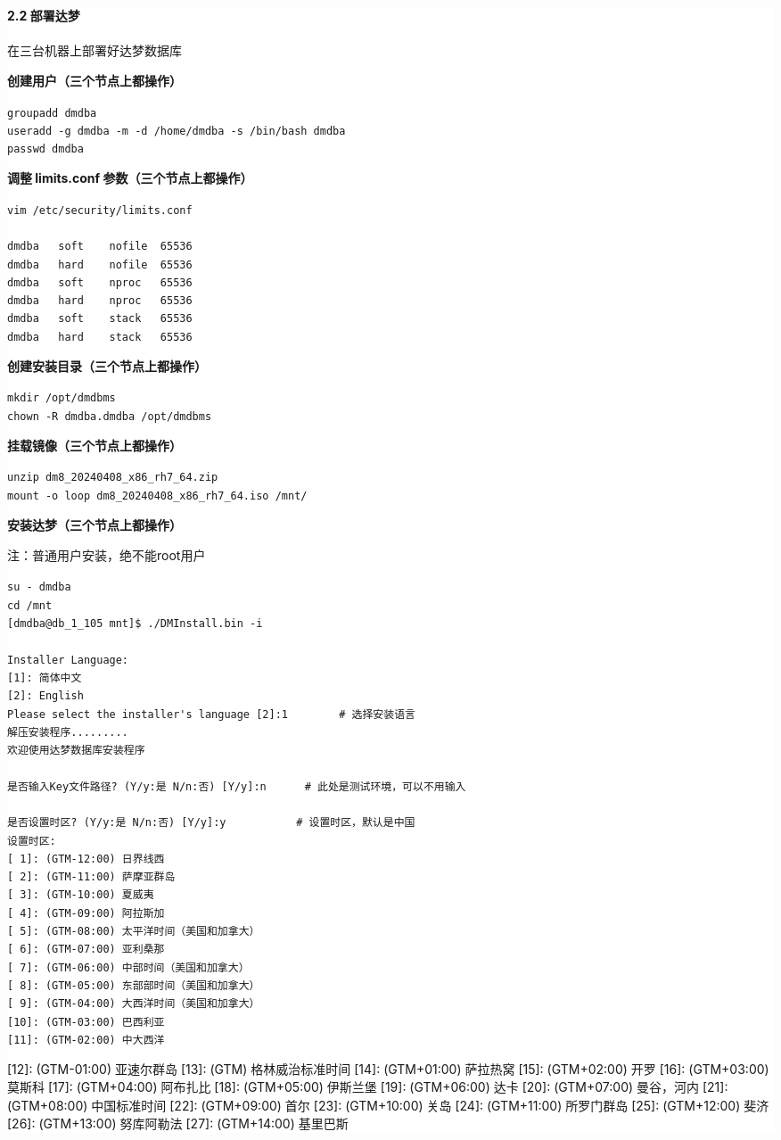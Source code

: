 #### 2.2 部署达梦

在三台机器上部署好达梦数据库

**创建用户（三个节点上都操作）**

```
groupadd dmdba
useradd -g dmdba -m -d /home/dmdba -s /bin/bash dmdba
passwd dmdba
```

**调整 limits.conf 参数（三个节点上都操作）**

```
vim /etc/security/limits.conf

dmdba   soft    nofile  65536
dmdba   hard    nofile  65536
dmdba   soft    nproc   65536
dmdba   hard    nproc   65536
dmdba   soft    stack   65536
dmdba   hard    stack   65536
```

**创建安装目录（三个节点上都操作）**

```
mkdir /opt/dmdbms
chown -R dmdba.dmdba /opt/dmdbms
```

**挂载镜像（三个节点上都操作）**

```
unzip dm8_20240408_x86_rh7_64.zip
mount -o loop dm8_20240408_x86_rh7_64.iso /mnt/
```

**安装达梦（三个节点上都操作）**

注：普通用户安装，绝不能root用户

```
su - dmdba
cd /mnt
[dmdba@db_1_105 mnt]$ ./DMInstall.bin -i

Installer Language: 
[1]: 简体中文
[2]: English
Please select the installer's language [2]:1		# 选择安装语言
解压安装程序......... 
欢迎使用达梦数据库安装程序

是否输入Key文件路径? (Y/y:是 N/n:否) [Y/y]:n		# 此处是测试环境，可以不用输入

是否设置时区? (Y/y:是 N/n:否) [Y/y]:y			# 设置时区，默认是中国
设置时区:
[ 1]: (GTM-12:00) 日界线西
[ 2]: (GTM-11:00) 萨摩亚群岛
[ 3]: (GTM-10:00) 夏威夷
[ 4]: (GTM-09:00) 阿拉斯加
[ 5]: (GTM-08:00) 太平洋时间（美国和加拿大）
[ 6]: (GTM-07:00) 亚利桑那
[ 7]: (GTM-06:00) 中部时间（美国和加拿大）
[ 8]: (GTM-05:00) 东部部时间（美国和加拿大）
[ 9]: (GTM-04:00) 大西洋时间（美国和加拿大）
[10]: (GTM-03:00) 巴西利亚
[11]: (GTM-02:00) 中大西洋
```

[12]: (GTM-01:00) 亚速尔群岛
[13]: (GTM) 格林威治标准时间
[14]: (GTM+01:00) 萨拉热窝
[15]: (GTM+02:00) 开罗
[16]: (GTM+03:00) 莫斯科
[17]: (GTM+04:00) 阿布扎比
[18]: (GTM+05:00) 伊斯兰堡
[19]: (GTM+06:00) 达卡
[20]: (GTM+07:00) 曼谷，河内
[21]: (GTM+08:00) 中国标准时间
[22]: (GTM+09:00) 首尔
[23]: (GTM+10:00) 关岛
[24]: (GTM+11:00) 所罗门群岛
[25]: (GTM+12:00) 斐济
[26]: (GTM+13:00) 努库阿勒法
[27]: (GTM+14:00) 基里巴斯